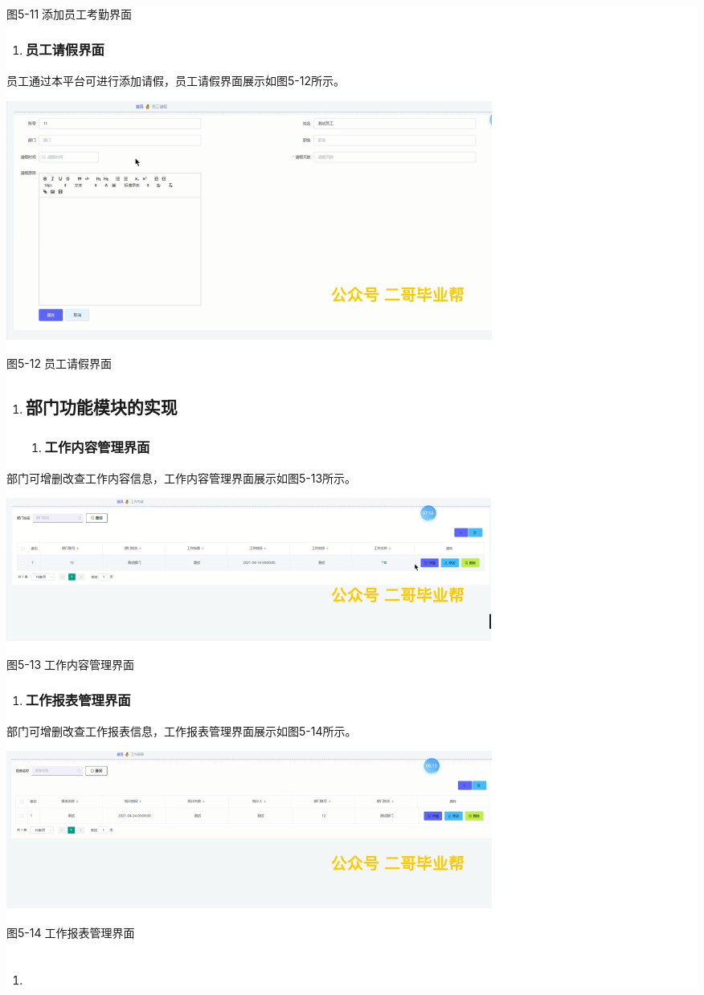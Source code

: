 图5-11 添加员工考勤界面
1. ### 员工请假界面
员工通过本平台可进行添加请假，员工请假界面展示如图5-12所示。

![](/images/0200ssm/ssm274/blog.029.png)

图5-12 员工请假界面
1. ## 部门功能模块的实现
   1. ### 工作内容管理界面
部门可增删改查工作内容信息，工作内容管理界面展示如图5-13所示。

![](/images/0200ssm/ssm274/blog.030.png)

图5-13  工作内容管理界面
1. ### 工作报表管理界面
部门可增删改查工作报表信息，工作报表管理界面展示如图5-14所示。

![](/images/0200ssm/ssm274/blog.031.png)

图5-14  工作报表管理界面



1. #










